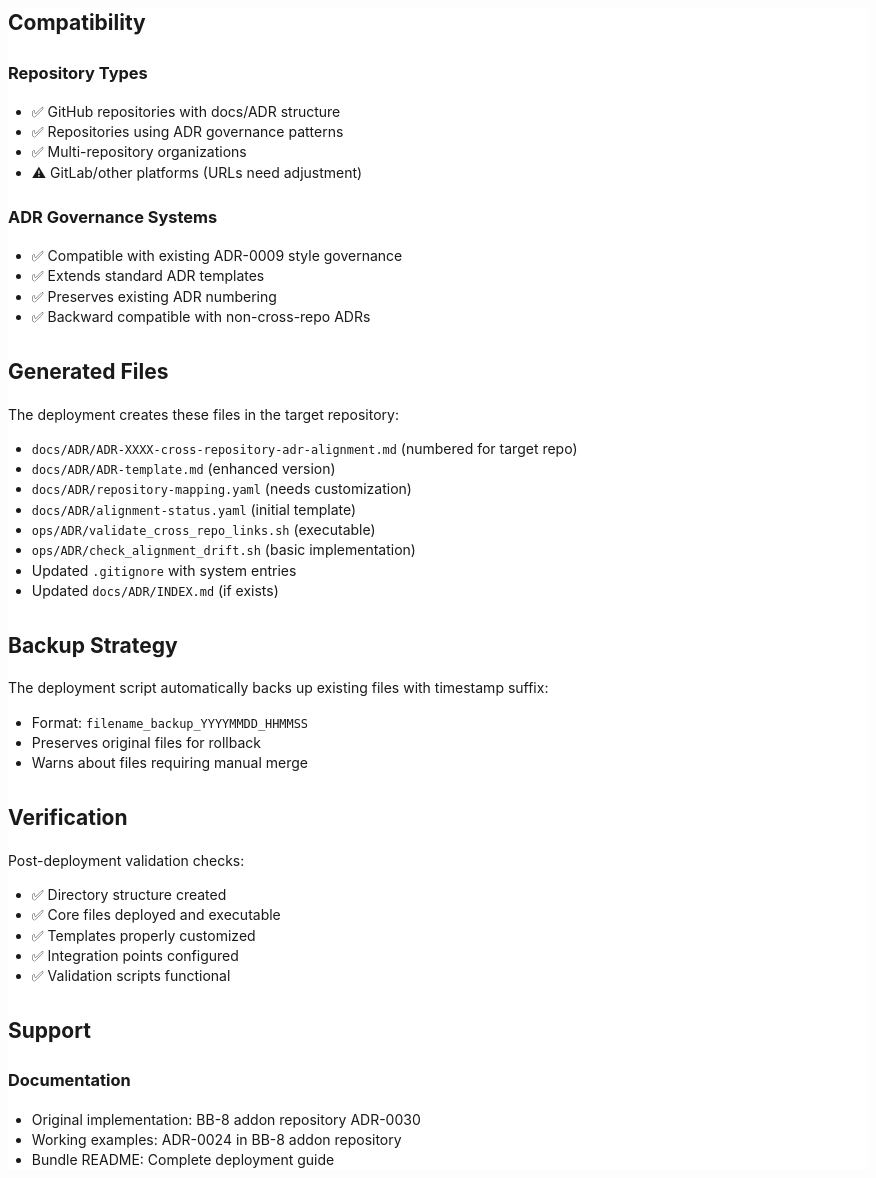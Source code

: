 ## Compatibility

### Repository Types
- ✅ GitHub repositories with docs/ADR structure
- ✅ Repositories using ADR governance patterns
- ✅ Multi-repository organizations
- ⚠️  GitLab/other platforms (URLs need adjustment)

### ADR Governance Systems
- ✅ Compatible with existing ADR-0009 style governance
- ✅ Extends standard ADR templates
- ✅ Preserves existing ADR numbering
- ✅ Backward compatible with non-cross-repo ADRs

## Generated Files

The deployment creates these files in the target repository:
- `docs/ADR/ADR-XXXX-cross-repository-adr-alignment.md` (numbered for target repo)
- `docs/ADR/ADR-template.md` (enhanced version)
- `docs/ADR/repository-mapping.yaml` (needs customization)
- `docs/ADR/alignment-status.yaml` (initial template)
- `ops/ADR/validate_cross_repo_links.sh` (executable)
- `ops/ADR/check_alignment_drift.sh` (basic implementation)
- Updated `.gitignore` with system entries
- Updated `docs/ADR/INDEX.md` (if exists)

## Backup Strategy

The deployment script automatically backs up existing files with timestamp suffix:
- Format: `filename_backup_YYYYMMDD_HHMMSS`
- Preserves original files for rollback
- Warns about files requiring manual merge

## Verification

Post-deployment validation checks:
- ✅ Directory structure created
- ✅ Core files deployed and executable
- ✅ Templates properly customized
- ✅ Integration points configured
- ✅ Validation scripts functional

## Support

### Documentation
- Original implementation: BB-8 addon repository ADR-0030
- Working examples: ADR-0024 in BB-8 addon repository
- Bundle README: Complete deployment guide
